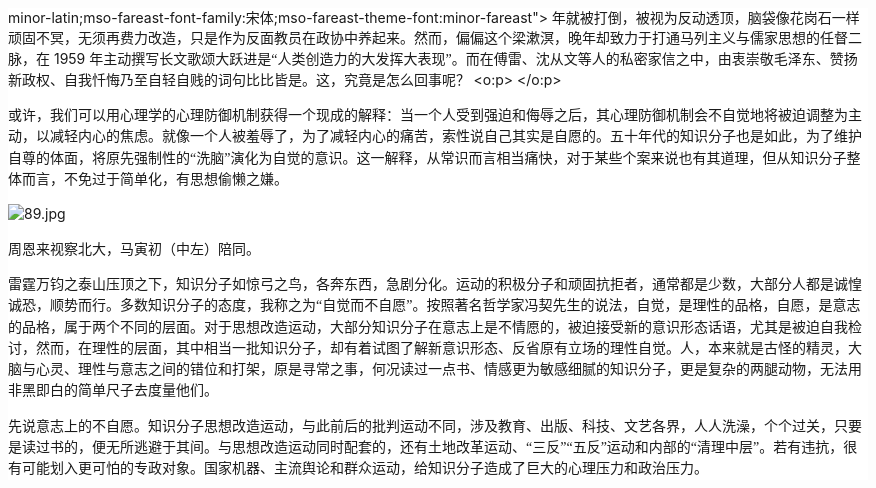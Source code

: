 minor-latin;mso-fareast-font-family:宋体;mso-fareast-theme-font:minor-fareast">
   年就被打倒，被视为反动透顶，脑袋像花岗石一样顽固不冥，无须再费力改造，只是作为反面教员在政协中养起来。然而，偏偏这个梁漱溟，晚年却致力于打通马列主义与儒家思想的任督二脉，在
  </span>
  1959
  <span lang="ZH-CN" style="font-family:宋体;mso-ascii-font-family:Calibri;mso-ascii-theme-font:
minor-latin;mso-fareast-font-family:宋体;mso-fareast-theme-font:minor-fareast">
   年主动撰写长文歌颂大跃进是“人类创造力的大发挥大表现”。而在傅雷、沈从文等人的私密家信之中，由衷崇敬毛泽东、赞扬新政权、自我忏悔乃至自轻自贱的词句比比皆是。这，究竟是怎么回事呢？
  </span>
<o:p>
</o:p>
</p>
<p class="MsoNormal">
<span lang="ZH-CN" style="font-family:宋体;mso-ascii-font-family:
Calibri;mso-ascii-theme-font:minor-latin;mso-fareast-font-family:宋体;mso-fareast-theme-font:
minor-fareast">
   或许，我们可以用心理学的心理防御机制获得一个现成的解释：当一个人受到强迫和侮辱之后，其心理防御机制会不自觉地将被迫调整为主动，以减轻内心的焦虑。就像一个人被羞辱了，为了减轻内心的痛苦，索性说自己其实是自愿的。五十年代的知识分子也是如此，为了维护自尊的体面，将原先强制性的“洗脑”演化为自觉的意识。这一解释，从常识而言相当痛快，对于某些个案来说也有其道理，但从知识分子整体而言，不免过于简单化，有思想偷懒之嫌。
  </span>
<o:p>
</o:p>
</p>
<p class="MsoNormal">
<img alt="89.jpg" border="0" height="320" src="https://i.imgur.com/5nOoZiV.jpg" width="480"/>
<o:p>
</o:p>
</p>
<p class="MsoNormal">
<span lang="ZH-CN" style="font-family:宋体;mso-ascii-font-family:
Calibri;mso-ascii-theme-font:minor-latin;mso-fareast-font-family:宋体;mso-fareast-theme-font:
minor-fareast">
   周恩来视察北大，马寅初（中左）陪同。
  </span>
<o:p>
</o:p>
</p>
<p class="MsoNormal">
<span lang="ZH-CN" style="font-family:宋体;mso-ascii-font-family:
Calibri;mso-ascii-theme-font:minor-latin;mso-fareast-font-family:宋体;mso-fareast-theme-font:
minor-fareast">
   雷霆万钧之泰山压顶之下，知识分子如惊弓之鸟，各奔东西，急剧分化。运动的积极分子和顽固抗拒者，通常都是少数，大部分人都是诚惶诚恐，顺势而行。多数知识分子的态度，我称之为“自觉而不自愿”。按照著名哲学家冯契先生的说法，自觉，是理性的品格，自愿，是意志的品格，属于两个不同的层面。对于思想改造运动，大部分知识分子在意志上是不情愿的，被迫接受新的意识形态话语，尤其是被迫自我检讨，然而，在理性的层面，其中相当一批知识分子，却有着试图了解新意识形态、反省原有立场的理性自觉。人，本来就是古怪的精灵，大脑与心灵、理性与意志之间的错位和打架，原是寻常之事，何况读过一点书、情感更为敏感细腻的知识分子，更是复杂的两腿动物，无法用非黑即白的简单尺子去度量他们。
  </span>
<o:p>
</o:p>
</p>
<p class="MsoNormal">
<span lang="ZH-CN" style="font-family:宋体;mso-ascii-font-family:
Calibri;mso-ascii-theme-font:minor-latin;mso-fareast-font-family:宋体;mso-fareast-theme-font:
minor-fareast">
   先说意志上的不自愿。知识分子思想改造运动，与此前后的批判运动不同，涉及教育、出版、科技、文艺各界，人人洗澡，个个过关，只要是读过书的，便无所逃避于其间。与思想改造运动同时配套的，还有土地改革运动、“三反”“五反”运动和内部的“清理中层”。若有违抗，很有可能划入更可怕的专政对象。国家机器、主流舆论和群众运动，给知识分子造成了巨大的心理压力和政治压力。
  </span>
<o:p>
</o:p>
</p>
<p class="MsoNormal">
<span lang="ZH-CN" style="font-family:宋体;mso-ascii-font-family:
Calibri;mso-ascii-theme-font:minor-latin;mso-fareast-font-family:宋体;mso-fareast-theme-font:
minor-fareast">